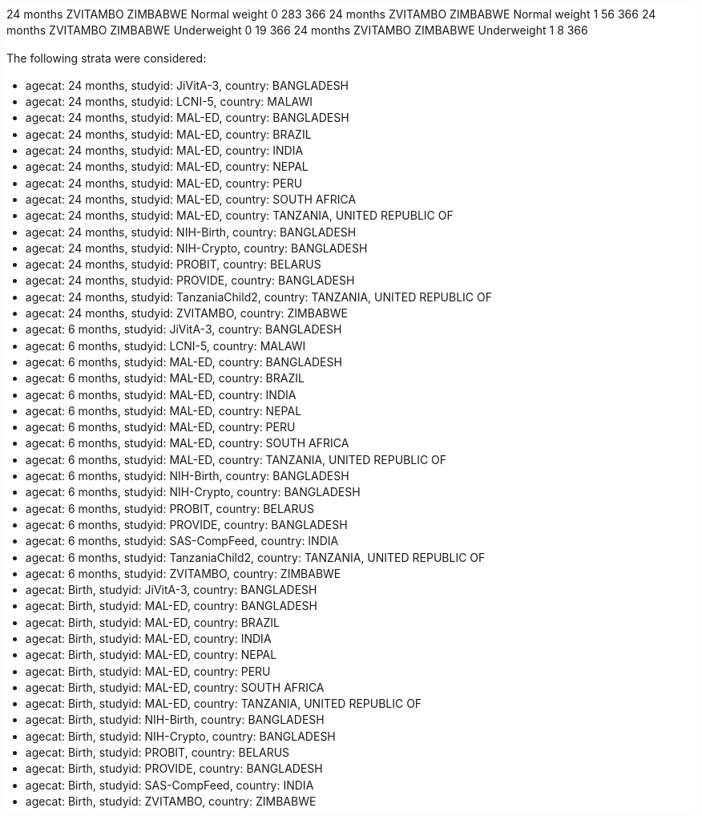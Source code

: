 24 months   ZVITAMBO         ZIMBABWE                       Normal weight         0      283     366
24 months   ZVITAMBO         ZIMBABWE                       Normal weight         1       56     366
24 months   ZVITAMBO         ZIMBABWE                       Underweight           0       19     366
24 months   ZVITAMBO         ZIMBABWE                       Underweight           1        8     366


The following strata were considered:

* agecat: 24 months, studyid: JiVitA-3, country: BANGLADESH
* agecat: 24 months, studyid: LCNI-5, country: MALAWI
* agecat: 24 months, studyid: MAL-ED, country: BANGLADESH
* agecat: 24 months, studyid: MAL-ED, country: BRAZIL
* agecat: 24 months, studyid: MAL-ED, country: INDIA
* agecat: 24 months, studyid: MAL-ED, country: NEPAL
* agecat: 24 months, studyid: MAL-ED, country: PERU
* agecat: 24 months, studyid: MAL-ED, country: SOUTH AFRICA
* agecat: 24 months, studyid: MAL-ED, country: TANZANIA, UNITED REPUBLIC OF
* agecat: 24 months, studyid: NIH-Birth, country: BANGLADESH
* agecat: 24 months, studyid: NIH-Crypto, country: BANGLADESH
* agecat: 24 months, studyid: PROBIT, country: BELARUS
* agecat: 24 months, studyid: PROVIDE, country: BANGLADESH
* agecat: 24 months, studyid: TanzaniaChild2, country: TANZANIA, UNITED REPUBLIC OF
* agecat: 24 months, studyid: ZVITAMBO, country: ZIMBABWE
* agecat: 6 months, studyid: JiVitA-3, country: BANGLADESH
* agecat: 6 months, studyid: LCNI-5, country: MALAWI
* agecat: 6 months, studyid: MAL-ED, country: BANGLADESH
* agecat: 6 months, studyid: MAL-ED, country: BRAZIL
* agecat: 6 months, studyid: MAL-ED, country: INDIA
* agecat: 6 months, studyid: MAL-ED, country: NEPAL
* agecat: 6 months, studyid: MAL-ED, country: PERU
* agecat: 6 months, studyid: MAL-ED, country: SOUTH AFRICA
* agecat: 6 months, studyid: MAL-ED, country: TANZANIA, UNITED REPUBLIC OF
* agecat: 6 months, studyid: NIH-Birth, country: BANGLADESH
* agecat: 6 months, studyid: NIH-Crypto, country: BANGLADESH
* agecat: 6 months, studyid: PROBIT, country: BELARUS
* agecat: 6 months, studyid: PROVIDE, country: BANGLADESH
* agecat: 6 months, studyid: SAS-CompFeed, country: INDIA
* agecat: 6 months, studyid: TanzaniaChild2, country: TANZANIA, UNITED REPUBLIC OF
* agecat: 6 months, studyid: ZVITAMBO, country: ZIMBABWE
* agecat: Birth, studyid: JiVitA-3, country: BANGLADESH
* agecat: Birth, studyid: MAL-ED, country: BANGLADESH
* agecat: Birth, studyid: MAL-ED, country: BRAZIL
* agecat: Birth, studyid: MAL-ED, country: INDIA
* agecat: Birth, studyid: MAL-ED, country: NEPAL
* agecat: Birth, studyid: MAL-ED, country: PERU
* agecat: Birth, studyid: MAL-ED, country: SOUTH AFRICA
* agecat: Birth, studyid: MAL-ED, country: TANZANIA, UNITED REPUBLIC OF
* agecat: Birth, studyid: NIH-Birth, country: BANGLADESH
* agecat: Birth, studyid: NIH-Crypto, country: BANGLADESH
* agecat: Birth, studyid: PROBIT, country: BELARUS
* agecat: Birth, studyid: PROVIDE, country: BANGLADESH
* agecat: Birth, studyid: SAS-CompFeed, country: INDIA
* agecat: Birth, studyid: ZVITAMBO, country: ZIMBABWE
